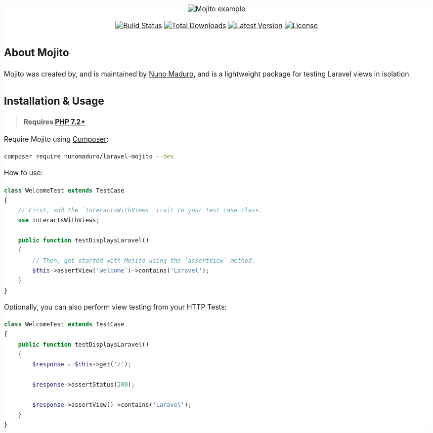 <p align="center">
    <img src="https://raw.githubusercontent.com/nunomaduro/laravel-mojito/master/docs/example.png" alt="Mojito example" width="80%">
</p>

<p align="center">
  <a href="https://travis-ci.org/nunomaduro/laravel-mojito"><img src="https://img.shields.io/travis/nunomaduro/laravel-mojito/master.svg" alt="Build Status"></img></a>
  <a href="https://packagist.org/packages/nunomaduro/laravel-mojito"><img src="https://poser.pugx.org/nunomaduro/laravel-mojito/d/total.svg" alt="Total Downloads"></a>
  <a href="https://packagist.org/packages/nunomaduro/laravel-mojito"><img src="https://poser.pugx.org/nunomaduro/laravel-mojito/v/stable.svg" alt="Latest Version"></a>
  <a href="https://packagist.org/packages/nunomaduro/laravel-mojito"><img src="https://poser.pugx.org/nunomaduro/laravel-mojito/license.svg" alt="License"></a>
</p>

## About Mojito

Mojito was created by, and is maintained by [Nuno Maduro](https://github.com/nunomaduro), and is a lightweight package for testing Laravel views in isolation.

## Installation & Usage

> **Requires [PHP 7.2+](https://php.net/releases/)**

Require Mojito using [Composer](https://getcomposer.org):

```bash
composer require nunomaduro/laravel-mojito --dev
```

How to use:

```php
class WelcomeTest extends TestCase
{
    // First, add the `InteractsWithViews` trait to your test case class.
    use InteractsWithViews; 

    public function testDisplaysLaravel()
    {
        // Then, get started with Mojito using the `assertView` method.
        $this->assertView('welcome')->contains('Laravel');
    }
}
```

Optionally, you can also perform view testing from your HTTP Tests:

```php
class WelcomeTest extends TestCase
{
    public function testDisplaysLaravel()
    {
        $response = $this->get('/');

        $response->assertStatus(200);

        $response->assertView()->contains('Laravel');
    }
}
```
